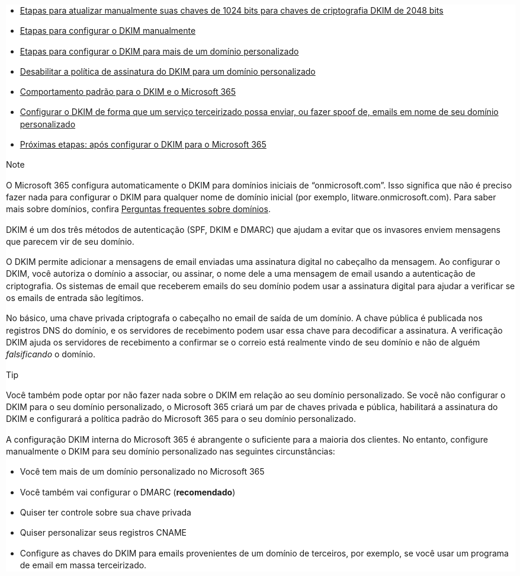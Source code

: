 - [Etapas para atualizar manualmente suas chaves de 1024 bits para chaves de criptografia DKIM de 2048 bits](use-dkim-to-validate-outbound-email.md#1024to2048DKIM)

- [Etapas para configurar o DKIM manualmente](use-dkim-to-validate-outbound-email.md#SetUpDKIMO365)

- [Etapas para configurar o DKIM para mais de um domínio personalizado](use-dkim-to-validate-outbound-email.md#DKIMMultiDomain)

- [Desabilitar a política de assinatura do DKIM para um domínio personalizado](use-dkim-to-validate-outbound-email.md#DisableDKIMSigningPolicy)

- [Comportamento padrão para o DKIM e o Microsoft 365](use-dkim-to-validate-outbound-email.md#DefaultDKIMbehavior)

- [Configurar o DKIM de forma que um serviço terceirizado possa enviar, ou fazer spoof de, emails em nome de seu domínio personalizado](use-dkim-to-validate-outbound-email.md#SetUp3rdPartyspoof)

- [Próximas etapas: após configurar o DKIM para o Microsoft 365](use-dkim-to-validate-outbound-email.md#DKIMNextSteps)

> [!NOTE]
> O Microsoft 365 configura automaticamente o DKIM para domínios iniciais de “onmicrosoft.com”. Isso significa que não é preciso fazer nada para configurar o DKIM para qualquer nome de domínio inicial (por exemplo, litware.onmicrosoft.com). Para saber mais sobre domínios, confira [Perguntas frequentes sobre domínios](../../admin/setup/domains-faq.yml#why-do-i-have-an--onmicrosoft-com--domain).

DKIM é um dos três métodos de autenticação (SPF, DKIM e DMARC) que ajudam a evitar que os invasores enviem mensagens que parecem vir de seu domínio.

O DKIM permite adicionar a mensagens de email enviadas uma assinatura digital no cabeçalho da mensagem. Ao configurar o DKIM, você autoriza o domínio a associar, ou assinar, o nome dele a uma mensagem de email usando a autenticação de criptografia. Os sistemas de email que receberem emails do seu domínio podem usar a assinatura digital para ajudar a verificar se os emails de entrada são legítimos.

No básico, uma chave privada criptografa o cabeçalho no email de saída de um domínio. A chave pública é publicada nos registros DNS do domínio, e os servidores de recebimento podem usar essa chave para decodificar a assinatura. A verificação DKIM ajuda os servidores de recebimento a confirmar se o correio está realmente vindo de seu domínio e não de alguém *falsificando* o domínio.

> [!TIP]
>Você também pode optar por não fazer nada sobre o DKIM em relação ao seu domínio personalizado. Se você não configurar o DKIM para o seu domínio personalizado, o Microsoft 365 criará um par de chaves privada e pública, habilitará a assinatura do DKIM e configurará a política padrão do Microsoft 365 para o seu domínio personalizado.

 A configuração DKIM interna do Microsoft 365 é abrangente o suficiente para a maioria dos clientes. No entanto, configure manualmente o DKIM para seu domínio personalizado nas seguintes circunstâncias:

- Você tem mais de um domínio personalizado no Microsoft 365

- Você também vai configurar o DMARC (**recomendado**)

- Quiser ter controle sobre sua chave privada

- Quiser personalizar seus registros CNAME

- Configure as chaves do DKIM para emails provenientes de um domínio de terceiros, por exemplo, se você usar um programa de email em massa terceirizado.

